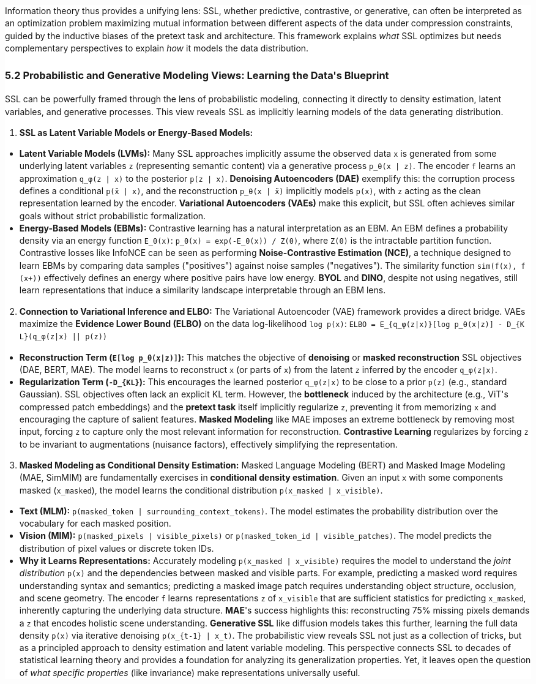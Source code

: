 Information theory thus provides a unifying lens: SSL, whether predictive, contrastive, or generative, can often be interpreted as an optimization problem maximizing mutual information between different aspects of the data under compression constraints, guided by the inductive biases of the pretext task and architecture. This framework explains *what* SSL optimizes but needs complementary perspectives to explain *how* it models the data distribution.
### 5.2 Probabilistic and Generative Modeling Views: Learning the Data's Blueprint
SSL can be powerfully framed through the lens of probabilistic modeling, connecting it directly to density estimation, latent variables, and generative processes. This view reveals SSL as implicitly learning models of the data generating distribution.
1.  **SSL as Latent Variable Models or Energy-Based Models:**
*   **Latent Variable Models (LVMs):** Many SSL approaches implicitly assume the observed data `x` is generated from some underlying latent variables `z` (representing semantic content) via a generative process `p_θ(x | z)`. The encoder `f` learns an approximation `q_φ(z | x)` to the posterior `p(z | x)`. **Denoising Autoencoders (DAE)** exemplify this: the corruption process defines a conditional `p(x̃ | x)`, and the reconstruction `p_θ(x | x̃)` implicitly models `p(x)`, with `z` acting as the clean representation learned by the encoder. **Variational Autoencoders (VAEs)** make this explicit, but SSL often achieves similar goals without strict probabilistic formalization.
*   **Energy-Based Models (EBMs):** Contrastive learning has a natural interpretation as an EBM. An EBM defines a probability density via an energy function `E_θ(x)`: `p_θ(x) = exp(-E_θ(x)) / Z(θ)`, where `Z(θ)` is the intractable partition function. Contrastive losses like InfoNCE can be seen as performing **Noise-Contrastive Estimation (NCE)**, a technique designed to learn EBMs by comparing data samples ("positives") against noise samples ("negatives"). The similarity function `sim(f(x), f(x+))` effectively defines an energy where positive pairs have low energy. **BYOL** and **DINO**, despite not using negatives, still learn representations that induce a similarity landscape interpretable through an EBM lens.
2.  **Connection to Variational Inference and ELBO:**
The Variational Autoencoder (VAE) framework provides a direct bridge. VAEs maximize the **Evidence Lower Bound (ELBO)** on the data log-likelihood `log p(x)`:
`ELBO = E_{q_φ(z|x)}[log p_θ(x|z)] - D_{KL}(q_φ(z|x) || p(z))`
*   **Reconstruction Term (`E[log p_θ(x|z)]`):** This matches the objective of **denoising** or **masked reconstruction** SSL objectives (DAE, BERT, MAE). The model learns to reconstruct `x` (or parts of `x`) from the latent `z` inferred by the encoder `q_φ(z|x)`.
*   **Regularization Term (`-D_{KL}`):** This encourages the learned posterior `q_φ(z|x)` to be close to a prior `p(z)` (e.g., standard Gaussian). SSL objectives often lack an explicit KL term. However, the **bottleneck** induced by the architecture (e.g., ViT's compressed patch embeddings) and the **pretext task** itself implicitly regularize `z`, preventing it from memorizing `x` and encouraging the capture of salient features. **Masked Modeling** like MAE imposes an extreme bottleneck by removing most input, forcing `z` to capture only the most relevant information for reconstruction. **Contrastive Learning** regularizes by forcing `z` to be invariant to augmentations (nuisance factors), effectively simplifying the representation.
3.  **Masked Modeling as Conditional Density Estimation:**
Masked Language Modeling (BERT) and Masked Image Modeling (MAE, SimMIM) are fundamentally exercises in **conditional density estimation**. Given an input `x` with some components masked (`x_masked`), the model learns the conditional distribution `p(x_masked | x_visible)`.
*   **Text (MLM):** `p(masked_token | surrounding_context_tokens)`. The model estimates the probability distribution over the vocabulary for each masked position.
*   **Vision (MIM):** `p(masked_pixels | visible_pixels)` or `p(masked_token_id | visible_patches)`. The model predicts the distribution of pixel values or discrete token IDs.
*   **Why it Learns Representations:** Accurately modeling `p(x_masked | x_visible)` requires the model to understand the *joint distribution* `p(x)` and the dependencies between masked and visible parts. For example, predicting a masked word requires understanding syntax and semantics; predicting a masked image patch requires understanding object structure, occlusion, and scene geometry. The encoder `f` learns representations `z` of `x_visible` that are sufficient statistics for predicting `x_masked`, inherently capturing the underlying data structure. **MAE**'s success highlights this: reconstructing 75% missing pixels demands a `z` that encodes holistic scene understanding. **Generative SSL** like diffusion models takes this further, learning the full data density `p(x)` via iterative denoising `p(x_{t-1} | x_t)`.
The probabilistic view reveals SSL not just as a collection of tricks, but as a principled approach to density estimation and latent variable modeling. This perspective connects SSL to decades of statistical learning theory and provides a foundation for analyzing its generalization properties. Yet, it leaves open the question of *what specific properties* (like invariance) make representations universally useful.